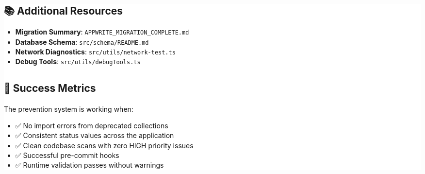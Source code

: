 ## 📚 Additional Resources

- **Migration Summary**: `APPWRITE_MIGRATION_COMPLETE.md`
- **Database Schema**: `src/schema/README.md`
- **Network Diagnostics**: `src/utils/network-test.ts`
- **Debug Tools**: `src/utils/debugTools.ts`

## 🎯 Success Metrics

The prevention system is working when:
- ✅ No import errors from deprecated collections
- ✅ Consistent status values across the application
- ✅ Clean codebase scans with zero HIGH priority issues
- ✅ Successful pre-commit hooks
- ✅ Runtime validation passes without warnings 
